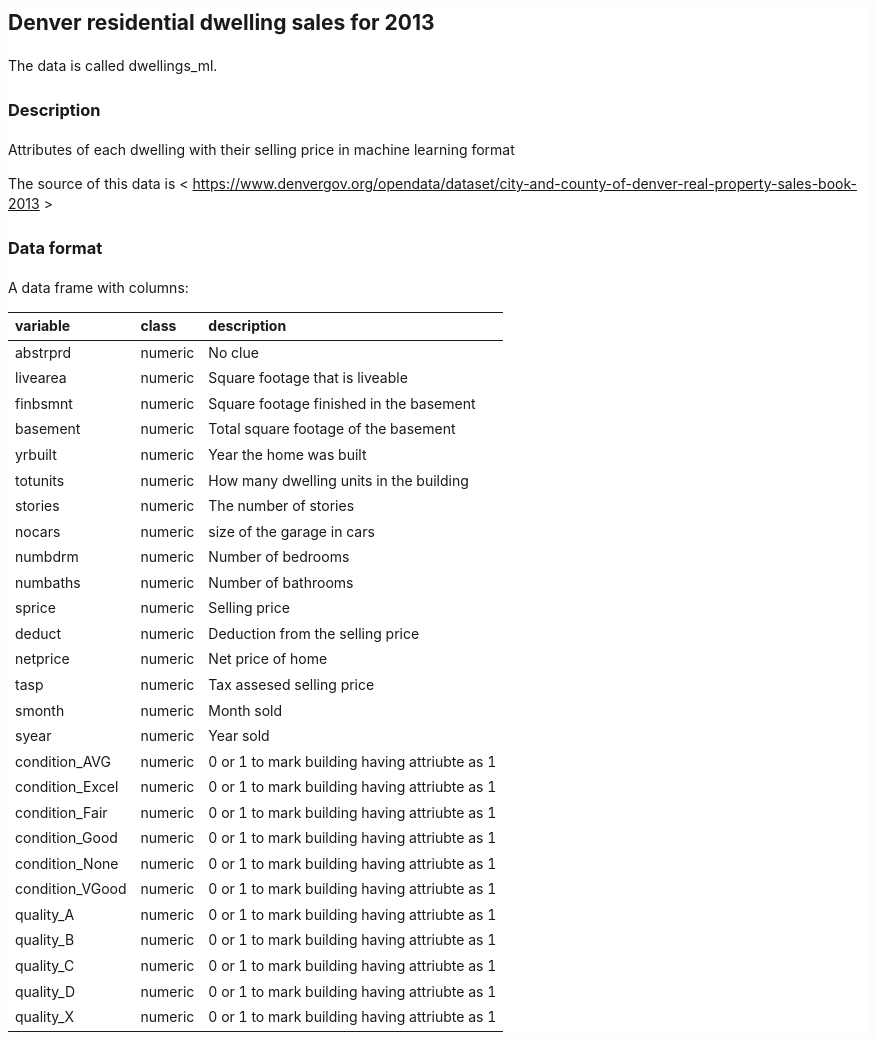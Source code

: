 

## Denver residential dwelling sales for 2013

The data is called dwellings_ml.

### Description

Attributes of each dwelling with their selling price in machine learning format

The source of this data is < https://www.denvergov.org/opendata/dataset/city-and-county-of-denver-real-property-sales-book-2013 >

### Data format

A data frame with columns:

|variable                         |class   |description                                   |
|:--------------------------------|:-------|:---------------------------------------------|
|abstrprd                         |numeric |No clue                                       |
|livearea                         |numeric |Square footage that is liveable               |
|finbsmnt                         |numeric |Square footage finished in the basement       |
|basement                         |numeric |Total square footage of the basement          |
|yrbuilt                          |numeric |Year the home was built                       |
|totunits                         |numeric |How many dwelling units in the building       |
|stories                          |numeric |The number of stories                         |
|nocars                           |numeric |size of the garage in cars                    |
|numbdrm                          |numeric |Number of bedrooms                            |
|numbaths                         |numeric |Number of bathrooms                           |
|sprice                           |numeric |Selling price                                 |
|deduct                           |numeric |Deduction from the selling price              |
|netprice                         |numeric |Net price of home                             |
|tasp                             |numeric |Tax assesed selling price                     |
|smonth                           |numeric |Month sold                                    |
|syear                            |numeric |Year sold                                     |
|condition_AVG                    |numeric |0 or 1 to mark building having attriubte as 1 |
|condition_Excel                  |numeric |0 or 1 to mark building having attriubte as 1 |
|condition_Fair                   |numeric |0 or 1 to mark building having attriubte as 1 |
|condition_Good                   |numeric |0 or 1 to mark building having attriubte as 1 |
|condition_None                   |numeric |0 or 1 to mark building having attriubte as 1 |
|condition_VGood                  |numeric |0 or 1 to mark building having attriubte as 1 |
|quality_A                        |numeric |0 or 1 to mark building having attriubte as 1 |
|quality_B                        |numeric |0 or 1 to mark building having attriubte as 1 |
|quality_C                        |numeric |0 or 1 to mark building having attriubte as 1 |
|quality_D                        |numeric |0 or 1 to mark building having attriubte as 1 |
|quality_X                        |numeric |0 or 1 to mark building having attriubte as 1 |